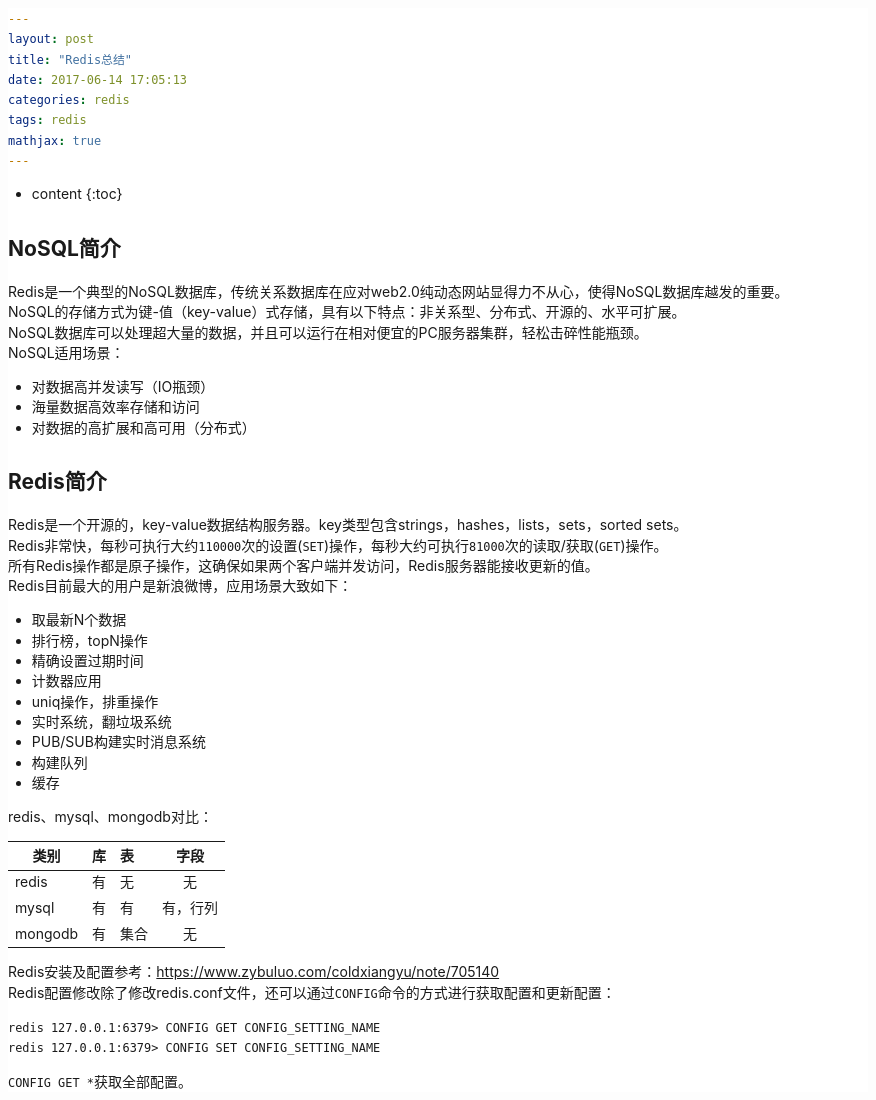 ```yaml
---
layout: post
title: "Redis总结"
date: 2017-06-14 17:05:13
categories: redis
tags: redis
mathjax: true
---
```


* content
{:toc}


## NoSQL简介
Redis是一个典型的NoSQL数据库，传统关系数据库在应对web2.0纯动态网站显得力不从心，使得NoSQL数据库越发的重要。  
NoSQL的存储方式为键-值（key-value）式存储，具有以下特点：非关系型、分布式、开源的、水平可扩展。  
NoSQL数据库可以处理超大量的数据，并且可以运行在相对便宜的PC服务器集群，轻松击碎性能瓶颈。  
NoSQL适用场景：

- 对数据高并发读写（IO瓶颈）
- 海量数据高效率存储和访问
- 对数据的高扩展和高可用（分布式）

## Redis简介
Redis是一个开源的，key-value数据结构服务器。key类型包含strings，hashes，lists，sets，sorted sets。  
Redis非常快，每秒可执行大约`110000`次的设置(`SET`)操作，每秒大约可执行`81000`次的读取/获取(`GET`)操作。  
所有Redis操作都是原子操作，这确保如果两个客户端并发访问，Redis服务器能接收更新的值。  
Redis目前最大的用户是新浪微博，应用场景大致如下：

- 取最新N个数据
- 排行榜，topN操作
- 精确设置过期时间
- 计数器应用
- uniq操作，排重操作
- 实时系统，翻垃圾系统
- PUB/SUB构建实时消息系统
- 构建队列
- 缓存

redis、mysql、mongodb对比：

|类别| 库        | 表   |  字段  |
|--------------------| -------------------| :-----------------  | :---------------:  |
|redis| 有| 无 |  无   |
|mysql| 有      |   有  |  有，行列  |
|mongodb| 有       |    集合   | 无  |

Redis安装及配置参考：https://www.zybuluo.com/coldxiangyu/note/705140  
Redis配置修改除了修改redis.conf文件，还可以通过`CONFIG`命令的方式进行获取配置和更新配置：
```
redis 127.0.0.1:6379> CONFIG GET CONFIG_SETTING_NAME
redis 127.0.0.1:6379> CONFIG SET CONFIG_SETTING_NAME
```
`CONFIG GET *`获取全部配置。
